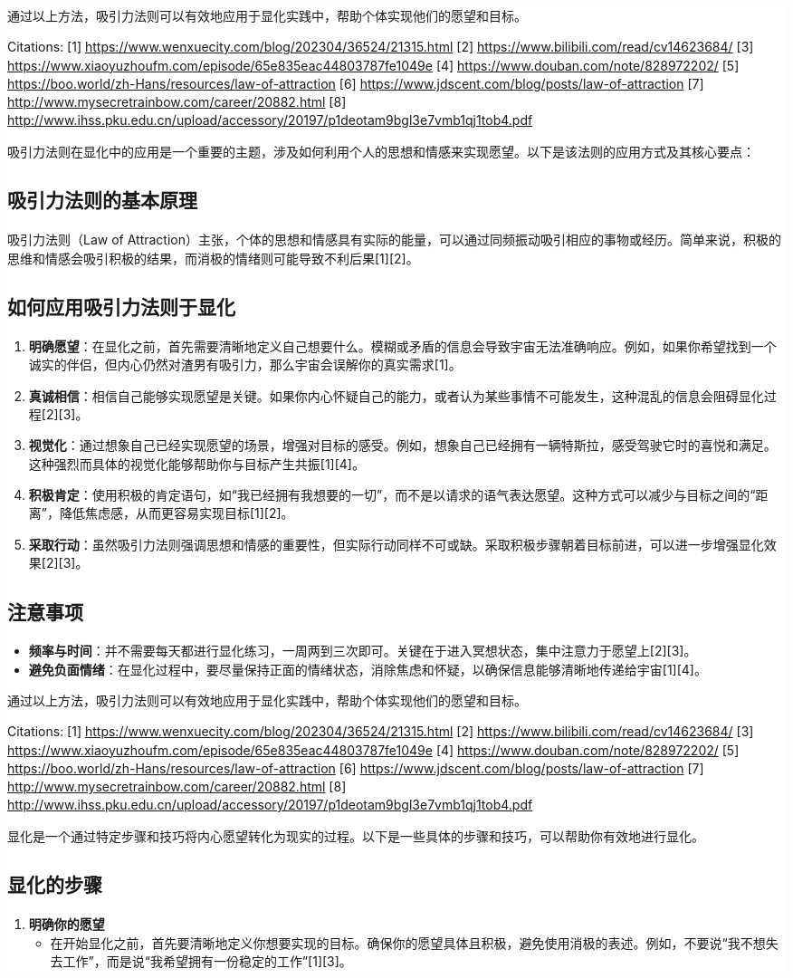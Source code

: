 通过以上方法，吸引力法则可以有效地应用于显化实践中，帮助个体实现他们的愿望和目标。

Citations:
[1] https://www.wenxuecity.com/blog/202304/36524/21315.html
[2] https://www.bilibili.com/read/cv14623684/
[3] https://www.xiaoyuzhoufm.com/episode/65e835eac44803787fe1049e
[4] https://www.douban.com/note/828972202/
[5] https://boo.world/zh-Hans/resources/law-of-attraction
[6] https://www.jdscent.com/blog/posts/law-of-attraction
[7] http://www.mysecretrainbow.com/career/20882.html
[8] http://www.ihss.pku.edu.cn/upload/accessory/20197/p1deotam9bgl3e7vmb1qj1tob4.pdf

吸引力法则在显化中的应用是一个重要的主题，涉及如何利用个人的思想和情感来实现愿望。以下是该法则的应用方式及其核心要点：

## 吸引力法则的基本原理
吸引力法则（Law of Attraction）主张，个体的思想和情感具有实际的能量，可以通过同频振动吸引相应的事物或经历。简单来说，积极的思维和情感会吸引积极的结果，而消极的情绪则可能导致不利后果[1][2]。

## 如何应用吸引力法则于显化
1. **明确愿望**：在显化之前，首先需要清晰地定义自己想要什么。模糊或矛盾的信息会导致宇宙无法准确响应。例如，如果你希望找到一个诚实的伴侣，但内心仍然对渣男有吸引力，那么宇宙会误解你的真实需求[1]。

2. **真诚相信**：相信自己能够实现愿望是关键。如果你内心怀疑自己的能力，或者认为某些事情不可能发生，这种混乱的信息会阻碍显化过程[2][3]。

3. **视觉化**：通过想象自己已经实现愿望的场景，增强对目标的感受。例如，想象自己已经拥有一辆特斯拉，感受驾驶它时的喜悦和满足。这种强烈而具体的视觉化能够帮助你与目标产生共振[1][4]。

4. **积极肯定**：使用积极的肯定语句，如“我已经拥有我想要的一切”，而不是以请求的语气表达愿望。这种方式可以减少与目标之间的“距离”，降低焦虑感，从而更容易实现目标[1][2]。

5. **采取行动**：虽然吸引力法则强调思想和情感的重要性，但实际行动同样不可或缺。采取积极步骤朝着目标前进，可以进一步增强显化效果[2][3]。

## 注意事项
- **频率与时间**：并不需要每天都进行显化练习，一周两到三次即可。关键在于进入冥想状态，集中注意力于愿望上[2][3]。
- **避免负面情绪**：在显化过程中，要尽量保持正面的情绪状态，消除焦虑和怀疑，以确保信息能够清晰地传递给宇宙[1][4]。

通过以上方法，吸引力法则可以有效地应用于显化实践中，帮助个体实现他们的愿望和目标。

Citations:
[1] https://www.wenxuecity.com/blog/202304/36524/21315.html
[2] https://www.bilibili.com/read/cv14623684/
[3] https://www.xiaoyuzhoufm.com/episode/65e835eac44803787fe1049e
[4] https://www.douban.com/note/828972202/
[5] https://boo.world/zh-Hans/resources/law-of-attraction
[6] https://www.jdscent.com/blog/posts/law-of-attraction
[7] http://www.mysecretrainbow.com/career/20882.html
[8] http://www.ihss.pku.edu.cn/upload/accessory/20197/p1deotam9bgl3e7vmb1qj1tob4.pdf

显化是一个通过特定步骤和技巧将内心愿望转化为现实的过程。以下是一些具体的步骤和技巧，可以帮助你有效地进行显化。

## 显化的步骤

1. **明确你的愿望**
   - 在开始显化之前，首先要清晰地定义你想要实现的目标。确保你的愿望具体且积极，避免使用消极的表述。例如，不要说“我不想失去工作”，而是说“我希望拥有一份稳定的工作”[1][3]。
